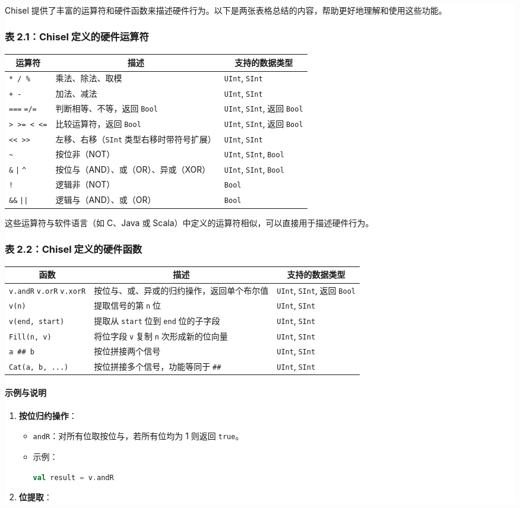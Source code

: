Chisel 提供了丰富的运算符和硬件函数来描述硬件行为。以下是两张表格总结的内容，帮助更好地理解和使用这些功能。

### 表 2.1：Chisel 定义的硬件运算符

| **运算符**  | **描述**                                  | **支持的数据类型**                   |
| ----- | ----- | --- |
| `* / %`     | 乘法、除法、取模              | `UInt`, `SInt`                       |
| `+ -`       | 加法、减法                                | `UInt`, `SInt`                       |
| `===` `=/=` | 判断相等、不等，返回 `Bool`               | `UInt`, `SInt`, 返回 `Bool`          |
| `> >= < <=` | 比较运算符，返回 `Bool`                   | `UInt`, `SInt`, 返回 `Bool`          |
| `<< >>`     | 左移、右移（`SInt` 类型右移时带符号扩展） | `UInt`, `SInt`                       |
| `~`         | 按位非（NOT）                             | `UInt`, `SInt`, `Bool`               |
| `&` `\|` `^`  | 按位与（AND）、或（OR）、异或（XOR） |`UInt`, `SInt`, `Bool`|
| `!`         | 逻辑非（NOT）                             | `Bool`                               |
| `&&` `\|\|`        |逻辑与（AND）、或（OR）|`Bool`|

这些运算符与软件语言（如 C、Java 或 Scala）中定义的运算符相似，可以直接用于描述硬件行为。

### 表 2.2：Chisel 定义的硬件函数

| **函数**                  | **描述**                                   | **支持的数据类型**          |
| - | --- | --- |
| `v.andR` `v.orR` `v.xorR` | 按位与、或、异或的归约操作，返回单个布尔值 | `UInt`, `SInt`, 返回 `Bool` |
| `v(n)`                    | 提取信号的第 `n` 位                        | `UInt`, `SInt`              |
| `v(end, start)`           | 提取从 `start` 位到 `end` 位的子字段       | `UInt`, `SInt`              |
| `Fill(n, v)`              | 将位字段 `v` 复制 `n` 次形成新的位向量     | `UInt`, `SInt`              |
| `a ## b`                  | 按位拼接两个信号                           | `UInt`, `SInt`              |
| `Cat(a, b, ...)`          | 按位拼接多个信号，功能等同于 `##`          | `UInt`, `SInt`              |

#### 示例与说明

1. **按位归约操作**：

   - `andR`：对所有位取按位与，若所有位均为 1 则返回 `true`。

   - 示例：

     ```scala
     val result = v.andR
     ```

2. **位提取**：
